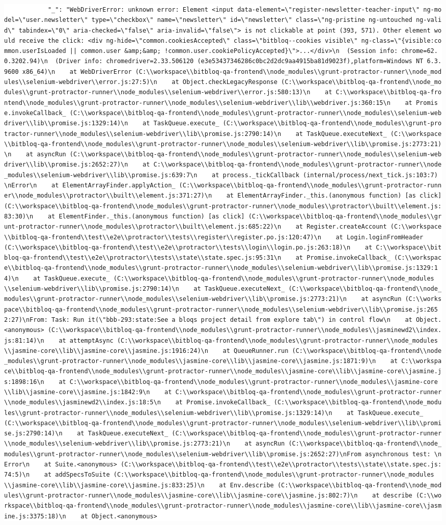                 "_": "WebDriverError: unknown error: Element <input data-element=\"register-newsletter-teacher-input\" ng-model=\"user.newsletter\" type=\"checkbox\" name=\"newsletter\" id=\"newsletter\" class=\"ng-pristine ng-untouched ng-valid\" tabindex=\"0\" aria-checked=\"false\" aria-invalid=\"false\"> is not clickable at point (393, 571). Other element would receive the click: <div ng-hide=\"common.cookiesAccepted\" class=\"bitbloq--cookies visible\" ng-class=\"{visible:common.userIsLoaded || common.user &amp;&amp; !common.user.cookiePolicyAccepted}\">...</div>\n  (Session info: chrome=62.0.3202.94)\n  (Driver info: chromedriver=2.33.506120 (e3e53437346286c0bc2d2dc9aa4915ba81d9023f),platform=Windows NT 6.3.9600 x86_64)\n    at WebDriverError (C:\\workspace\\bitbloq-qa-frontend\\node_modules\\grunt-protractor-runner\\node_modules\\selenium-webdriver\\error.js:27:5)\n    at Object.checkLegacyResponse (C:\\workspace\\bitbloq-qa-frontend\\node_modules\\grunt-protractor-runner\\node_modules\\selenium-webdriver\\error.js:580:13)\n    at C:\\workspace\\bitbloq-qa-frontend\\node_modules\\grunt-protractor-runner\\node_modules\\selenium-webdriver\\lib\\webdriver.js:360:15\n    at Promise.invokeCallback_ (C:\\workspace\\bitbloq-qa-frontend\\node_modules\\grunt-protractor-runner\\node_modules\\selenium-webdriver\\lib\\promise.js:1329:14)\n    at TaskQueue.execute_ (C:\\workspace\\bitbloq-qa-frontend\\node_modules\\grunt-protractor-runner\\node_modules\\selenium-webdriver\\lib\\promise.js:2790:14)\n    at TaskQueue.executeNext_ (C:\\workspace\\bitbloq-qa-frontend\\node_modules\\grunt-protractor-runner\\node_modules\\selenium-webdriver\\lib\\promise.js:2773:21)\n    at asyncRun (C:\\workspace\\bitbloq-qa-frontend\\node_modules\\grunt-protractor-runner\\node_modules\\selenium-webdriver\\lib\\promise.js:2652:27)\n    at C:\\workspace\\bitbloq-qa-frontend\\node_modules\\grunt-protractor-runner\\node_modules\\selenium-webdriver\\lib\\promise.js:639:7\n    at process._tickCallback (internal/process/next_tick.js:103:7)\nError\n    at ElementArrayFinder.applyAction_ (C:\\workspace\\bitbloq-qa-frontend\\node_modules\\grunt-protractor-runner\\node_modules\\protractor\\built\\element.js:371:27)\n    at ElementArrayFinder._this.(anonymous function) [as click] (C:\\workspace\\bitbloq-qa-frontend\\node_modules\\grunt-protractor-runner\\node_modules\\protractor\\built\\element.js:83:30)\n    at ElementFinder._this.(anonymous function) [as click] (C:\\workspace\\bitbloq-qa-frontend\\node_modules\\grunt-protractor-runner\\node_modules\\protractor\\built\\element.js:685:22)\n    at Register.createAccount (C:\\workspace\\bitbloq-qa-frontend\\test\\e2e\\protractor\\tests\\register\\register.po.js:120:47)\n    at Login.loginFromHeader (C:\\workspace\\bitbloq-qa-frontend\\test\\e2e\\protractor\\tests\\login\\login.po.js:263:18)\n    at C:\\workspace\\bitbloq-qa-frontend\\test\\e2e\\protractor\\tests\\state\\state.spec.js:95:31\n    at Promise.invokeCallback_ (C:\\workspace\\bitbloq-qa-frontend\\node_modules\\grunt-protractor-runner\\node_modules\\selenium-webdriver\\lib\\promise.js:1329:14)\n    at TaskQueue.execute_ (C:\\workspace\\bitbloq-qa-frontend\\node_modules\\grunt-protractor-runner\\node_modules\\selenium-webdriver\\lib\\promise.js:2790:14)\n    at TaskQueue.executeNext_ (C:\\workspace\\bitbloq-qa-frontend\\node_modules\\grunt-protractor-runner\\node_modules\\selenium-webdriver\\lib\\promise.js:2773:21)\n    at asyncRun (C:\\workspace\\bitbloq-qa-frontend\\node_modules\\grunt-protractor-runner\\node_modules\\selenium-webdriver\\lib\\promise.js:2652:27)\nFrom: Task: Run it(\"bbb-293:state:See a bloqs project detail from explore tab\") in control flow\n    at Object.<anonymous> (C:\\workspace\\bitbloq-qa-frontend\\node_modules\\grunt-protractor-runner\\node_modules\\jasminewd2\\index.js:81:14)\n    at attemptAsync (C:\\workspace\\bitbloq-qa-frontend\\node_modules\\grunt-protractor-runner\\node_modules\\jasmine-core\\lib\\jasmine-core\\jasmine.js:1916:24)\n    at QueueRunner.run (C:\\workspace\\bitbloq-qa-frontend\\node_modules\\grunt-protractor-runner\\node_modules\\jasmine-core\\lib\\jasmine-core\\jasmine.js:1871:9)\n    at C:\\workspace\\bitbloq-qa-frontend\\node_modules\\grunt-protractor-runner\\node_modules\\jasmine-core\\lib\\jasmine-core\\jasmine.js:1898:16\n    at C:\\workspace\\bitbloq-qa-frontend\\node_modules\\grunt-protractor-runner\\node_modules\\jasmine-core\\lib\\jasmine-core\\jasmine.js:1842:9\n    at C:\\workspace\\bitbloq-qa-frontend\\node_modules\\grunt-protractor-runner\\node_modules\\jasminewd2\\index.js:18:5\n    at Promise.invokeCallback_ (C:\\workspace\\bitbloq-qa-frontend\\node_modules\\grunt-protractor-runner\\node_modules\\selenium-webdriver\\lib\\promise.js:1329:14)\n    at TaskQueue.execute_ (C:\\workspace\\bitbloq-qa-frontend\\node_modules\\grunt-protractor-runner\\node_modules\\selenium-webdriver\\lib\\promise.js:2790:14)\n    at TaskQueue.executeNext_ (C:\\workspace\\bitbloq-qa-frontend\\node_modules\\grunt-protractor-runner\\node_modules\\selenium-webdriver\\lib\\promise.js:2773:21)\n    at asyncRun (C:\\workspace\\bitbloq-qa-frontend\\node_modules\\grunt-protractor-runner\\node_modules\\selenium-webdriver\\lib\\promise.js:2652:27)\nFrom asynchronous test: \nError\n    at Suite.<anonymous> (C:\\workspace\\bitbloq-qa-frontend\\test\\e2e\\protractor\\tests\\state\\state.spec.js:74:5)\n    at addSpecsToSuite (C:\\workspace\\bitbloq-qa-frontend\\node_modules\\grunt-protractor-runner\\node_modules\\jasmine-core\\lib\\jasmine-core\\jasmine.js:833:25)\n    at Env.describe (C:\\workspace\\bitbloq-qa-frontend\\node_modules\\grunt-protractor-runner\\node_modules\\jasmine-core\\lib\\jasmine-core\\jasmine.js:802:7)\n    at describe (C:\\workspace\\bitbloq-qa-frontend\\node_modules\\grunt-protractor-runner\\node_modules\\jasmine-core\\lib\\jasmine-core\\jasmine.js:3375:18)\n    at Object.<anonymous>